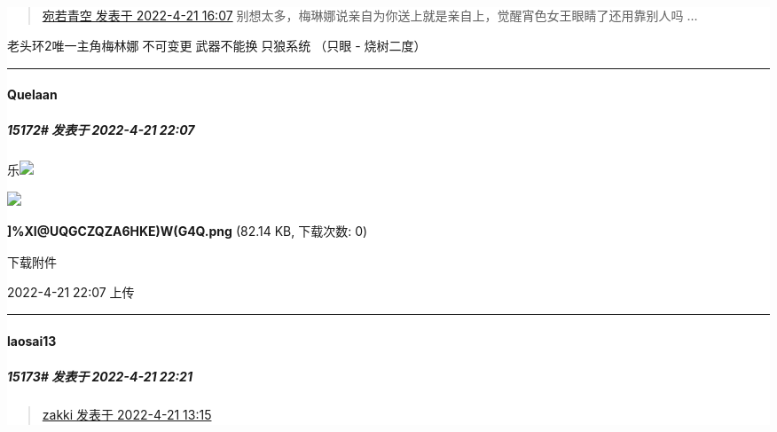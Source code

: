 <blockquote><a href="httphttps://bbs.saraba1st.com/2b/forum.php?mod=redirect&amp;goto=findpost&amp;pid=55530975&amp;ptid=2009253" target="_blank">宛若青空 发表于 2022-4-21 16:07</a>
别想太多，梅琳娜说亲自为你送上就是亲自上，觉醒宵色女王眼睛了还用靠别人吗 ...</blockquote>
老头环2唯一主角梅林娜 不可变更 武器不能换 只狼系统 （只眼 - 烧树二度）

*****

####  Quelaan  
##### 15172#       发表于 2022-4-21 22:07

乐<img src="https://static.saraba1st.com/image/smiley/face2017/067.png" referrerpolicy="no-referrer">

<img src="https://img.saraba1st.com/forum/202204/21/220750y2ztjvgaj9ydy9ed.png" referrerpolicy="no-referrer">

<strong>]%XI@UQGCZQZA6HKE)W(G4Q.png</strong> (82.14 KB, 下载次数: 0)

下载附件

2022-4-21 22:07 上传



*****

####  laosai13  
##### 15173#       发表于 2022-4-21 22:21

<blockquote><a href="httphttps://bbs.saraba1st.com/2b/forum.php?mod=redirect&amp;goto=findpost&amp;pid=55529129&amp;ptid=2009253" target="_blank">zakki 发表于 2022-4-21 13:15</a>

